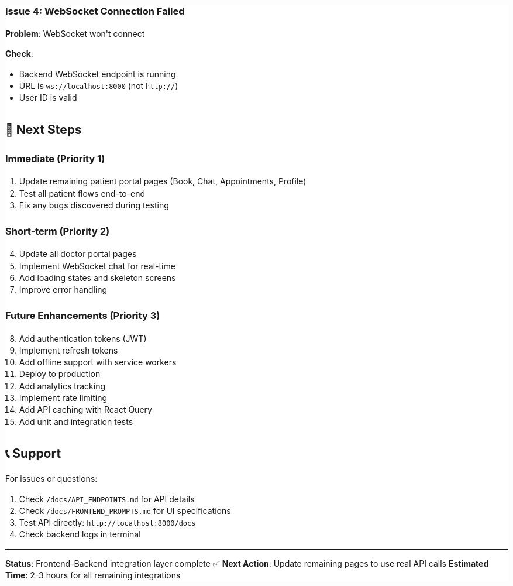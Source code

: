 ### Issue 4: WebSocket Connection Failed
**Problem**: WebSocket won't connect

**Check**:
- Backend WebSocket endpoint is running
- URL is `ws://localhost:8000` (not `http://`)
- User ID is valid

## 🔄 Next Steps

### Immediate (Priority 1)
1. Update remaining patient portal pages (Book, Chat, Appointments, Profile)
2. Test all patient flows end-to-end
3. Fix any bugs discovered during testing

### Short-term (Priority 2)
4. Update all doctor portal pages
5. Implement WebSocket chat for real-time
6. Add loading states and skeleton screens
7. Improve error handling

### Future Enhancements (Priority 3)
8. Add authentication tokens (JWT)
9. Implement refresh tokens
10. Add offline support with service workers
11. Deploy to production
12. Add analytics tracking
13. Implement rate limiting
14. Add API caching with React Query
15. Add unit and integration tests

## 📞 Support

For issues or questions:
1. Check `/docs/API_ENDPOINTS.md` for API details
2. Check `/docs/FRONTEND_PROMPTS.md` for UI specifications
3. Test API directly: `http://localhost:8000/docs`
4. Check backend logs in terminal

---

**Status**: Frontend-Backend integration layer complete ✅
**Next Action**: Update remaining pages to use real API calls
**Estimated Time**: 2-3 hours for all remaining integrations
